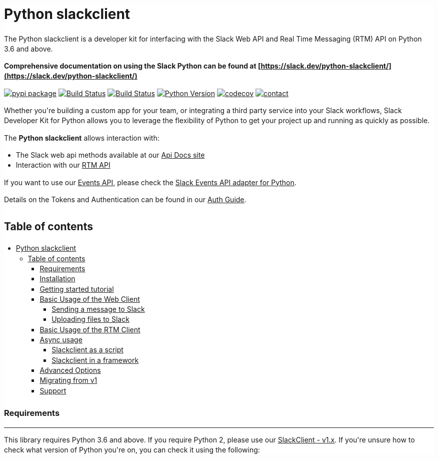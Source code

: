# Python slackclient

The Python slackclient is a developer kit for interfacing with the Slack Web API and Real Time Messaging (RTM) API on Python 3.6 and above.

**Comprehensive documentation on using the Slack Python can be found at [https://slack.dev/python-slackclient/](https://slack.dev/python-slackclient/)**

[![pypi package][pypi-image]][pypi-url]
[![Build Status][travis-image]][travis-url]
[![Build Status][windows-build-status]][windows-build-url]
[![Python Version][python-version]][pypi-url]
[![codecov][codecov-image]][codecov-url]
[![contact][contact-image]][contact-url]

Whether you're building a custom app for your team, or integrating a third party service into your Slack workflows, Slack Developer Kit for Python allows you to leverage the flexibility of Python to get your project up and running as quickly as possible.

The **Python slackclient** allows interaction with:

- The Slack web api methods available at our [Api Docs site][api-methods]
- Interaction with our [RTM API][rtm-docs]

If you want to use our [Events API][events-docs], please check the [Slack Events API adapter for Python][python-slack-events-api].

Details on the Tokens and Authentication can be found in our [Auth Guide](https://slack.dev/python-slackclient/auth.html).

## Table of contents

- [Python slackclient](#python-slackclient)
  - [Table of contents](#table-of-contents)
    - [Requirements](#requirements)
    - [Installation](#installation)
    - [Getting started tutorial](#getting-started-tutorial)
    - [Basic Usage of the Web Client](#basic-usage-of-the-web-client)
      - [Sending a message to Slack](#sending-a-message-to-slack)
      - [Uploading files to Slack](#uploading-files-to-slack)
    - [Basic Usage of the RTM Client](#basic-usage-of-the-rtm-client)
    - [Async usage](#async-usage)
      - [Slackclient as a script](#slackclient-as-a-script)
      - [Slackclient in a framework](#slackclient-in-a-framework)
    - [Advanced Options](#advanced-options)
    - [Migrating from v1](#migrating-from-v1)
    - [Support](#support)

### Requirements

---

This library requires Python 3.6 and above. If you require Python 2, please use our [SlackClient - v1.x][slackclientv1]. If you're unsure how to check what version of Python you're on, you can check it using the following:


[pypi-image]: https://badge.fury.io/py/slackclient.svg
[pypi-url]: https://pypi.python.org/pypi/slackclient
[windows-build-status]: https://ci.appveyor.com/api/projects/status/rif04t60ptslj32x/branch/master?svg=true
[windows-build-url]: https://ci.appveyor.com/project/slackapi/python-slackclient
[travis-image]: https://travis-ci.org/slackapi/python-slackclient.svg?branch=master
[travis-url]: https://travis-ci.org/slackapi/python-slackclient
[python-version]: https://img.shields.io/pypi/pyversions/slackclient.svg
[codecov-image]: https://codecov.io/gh/slackapi/python-slackclient/branch/master/graph/badge.svg
[codecov-url]: https://codecov.io/gh/slackapi/python-slackclient
[contact-image]: https://img.shields.io/badge/contact-support-green.svg
[contact-url]: https://slack.com/support
[api-docs]: https://api.slack.com
[slackclientv1]: https://github.com/slackapi/python-slackclient/tree/v1
[api-methods]: https://api.slack.com/methods
[rtm-docs]: https://api.slack.com/rtm
[events-docs]: https://api.slack.com/events-api
[events-sdk]: https://github.com/slackapi/python-slack-events-api
[message-event]: https://api.slack.com/events/message
[python-slack-events-api]: https://github.com/slackapi/python-slack-events-api
[pypi]: https://pypi.python.org/pypi
[pipenv]: https://pypi.org/project/pipenv/
[gh-issues]: https://github.com/slackapi/python-slackclient/issues
[slack-community]: http://slackcommunity.com/
[dev-roadmap]: https://github.com/slackapi/python-slackclient/wiki/Slack-Python-SDK-Roadmap
[migration-guide]: documentation_v2/Migration.md
[files.upload]: https://api.slack.com/methods/files.upload
[auth-guide]: documentation_v2/auth.md
[basic-usage]: documentation_v2/basic_usage.md
[aiohttp]: https://aiohttp.readthedocs.io/